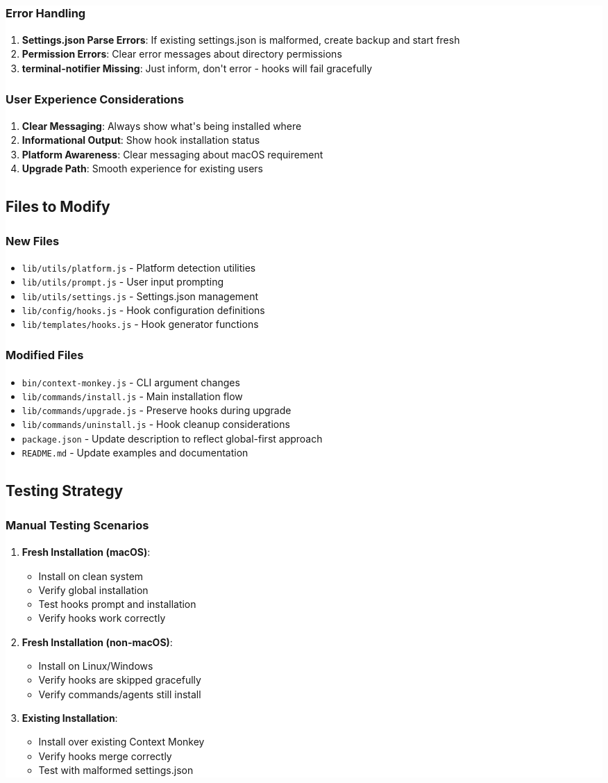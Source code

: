 ### Error Handling

1. **Settings.json Parse Errors**: If existing settings.json is malformed, create backup and start fresh
2. **Permission Errors**: Clear error messages about directory permissions
3. **terminal-notifier Missing**: Just inform, don't error - hooks will fail gracefully

### User Experience Considerations

1. **Clear Messaging**: Always show what's being installed where
2. **Informational Output**: Show hook installation status
3. **Platform Awareness**: Clear messaging about macOS requirement
4. **Upgrade Path**: Smooth experience for existing users

## Files to Modify

### New Files
- `lib/utils/platform.js` - Platform detection utilities
- `lib/utils/prompt.js` - User input prompting
- `lib/utils/settings.js` - Settings.json management
- `lib/config/hooks.js` - Hook configuration definitions
- `lib/templates/hooks.js` - Hook generator functions

### Modified Files
- `bin/context-monkey.js` - CLI argument changes
- `lib/commands/install.js` - Main installation flow
- `lib/commands/upgrade.js` - Preserve hooks during upgrade
- `lib/commands/uninstall.js` - Hook cleanup considerations
- `package.json` - Update description to reflect global-first approach
- `README.md` - Update examples and documentation

## Testing Strategy

### Manual Testing Scenarios

1. **Fresh Installation (macOS)**:
   - Install on clean system
   - Verify global installation
   - Test hooks prompt and installation
   - Verify hooks work correctly

2. **Fresh Installation (non-macOS)**:
   - Install on Linux/Windows
   - Verify hooks are skipped gracefully
   - Verify commands/agents still install

3. **Existing Installation**:
   - Install over existing Context Monkey
   - Verify hooks merge correctly
   - Test with malformed settings.json
